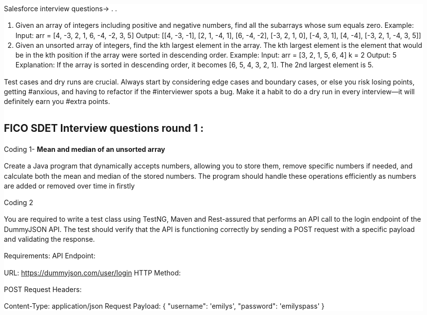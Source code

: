 Salesforce interview questions->
.
.

1. Given an array of integers including positive and negative numbers, find all the subarrays whose sum equals zero.
Example:
Input:
arr = [4, -3, 2, 1, 6, -4, -2, 3, 5]
Output:
[[4, -3, -1], [2, 1, -4, 1], [6, -4, -2], [-3, 2, 1, 0], [-4, 3, 1], [4, -4], [-3, 2, 1, -4, 3, 5]]
2. Given an unsorted array of integers, find the kth largest element in the array. The kth largest element is the element that would be in the kth position if the array were sorted in descending order.
Example:
Input:
arr = [3, 2, 1, 5, 6, 4]
k = 2
Output:
5
Explanation:
If the array is sorted in descending order, it becomes [6, 5, 4, 3, 2, 1]. The 2nd largest element is 5.

Test cases and dry runs are crucial. Always start by considering edge cases and boundary cases, or else you risk losing points, getting #anxious, and having to refactor if the #interviewer spots a bug. Make it a habit to do a dry run in every interview—it will definitely earn you #extra points.

## FICO SDET Interview questions round 1 :

Coding 1- **Mean and median of an unsorted array**

Create a Java program that dynamically accepts numbers, allowing you to store them, remove specific numbers if needed, and calculate both the mean and median of the stored numbers. The program should handle these operations efficiently as numbers are added or removed over time in firstly

Coding 2

You are required to write a test class using TestNG, Maven and Rest-assured that performs an API call to the login endpoint of the DummyJSON API.
The test should verify that the API is functioning correctly by sending a POST request with a
specific payload and validating the response.

Requirements:
API Endpoint:

URL: https://dummyjson.com/user/login
HTTP Method:

POST
Request Headers:

Content-Type: application/json
Request Payload:
{
"username": 'emilys',
"password": 'emilyspass'
}
